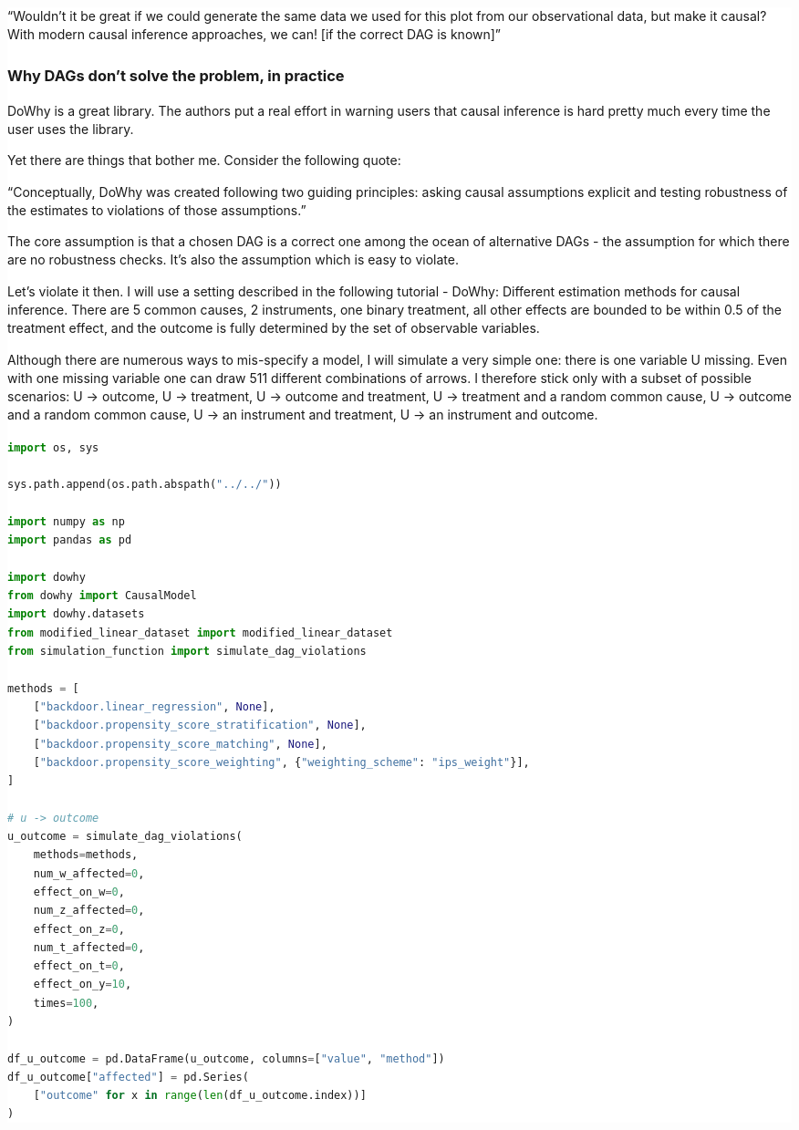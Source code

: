 “Wouldn’t it be great if we could generate the same data we used for this plot from our observational data, but make it causal? With modern causal inference approaches, we can! [if the correct DAG is known]” 

### Why DAGs don’t solve the problem, in practice

DoWhy is a great library. The authors put a real effort in warning users that causal inference is hard pretty much every time the user uses the library.

Yet there are things that bother me. Consider the following quote:

“Conceptually, DoWhy was created following two guiding principles: asking causal assumptions explicit and testing robustness of the estimates to violations of those assumptions.”

The core assumption is that a chosen DAG is a correct one among the ocean of alternative DAGs - the assumption for which there are no robustness checks. It’s also the assumption which is easy to violate.

Let’s violate it then. I will use a setting described in the following tutorial - DoWhy: Different estimation methods for causal inference. There are 5 common causes, 2 instruments, one binary treatment, all other effects are bounded to be within 0.5 of the treatment effect, and the outcome is fully determined by the set of observable variables.

Although there are numerous ways to mis-specify a model, I will simulate a very simple one: there is one variable U missing. Even with one missing variable one can draw 511 different combinations of arrows. I therefore stick only with a subset of possible scenarios: U -> outcome, U -> treatment, U -> outcome and treatment, U -> treatment and a random common cause, U -> outcome and a random common cause, U -> an instrument and treatment, U -> an instrument and outcome.

```python
import os, sys

sys.path.append(os.path.abspath("../../"))

import numpy as np
import pandas as pd

import dowhy
from dowhy import CausalModel
import dowhy.datasets
from modified_linear_dataset import modified_linear_dataset
from simulation_function import simulate_dag_violations

methods = [
    ["backdoor.linear_regression", None],
    ["backdoor.propensity_score_stratification", None],
    ["backdoor.propensity_score_matching", None],
    ["backdoor.propensity_score_weighting", {"weighting_scheme": "ips_weight"}],
]

# u -> outcome
u_outcome = simulate_dag_violations(
    methods=methods,
    num_w_affected=0,
    effect_on_w=0,
    num_z_affected=0,
    effect_on_z=0,
    num_t_affected=0,
    effect_on_t=0,
    effect_on_y=10,
    times=100,
)

df_u_outcome = pd.DataFrame(u_outcome, columns=["value", "method"])
df_u_outcome["affected"] = pd.Series(
    ["outcome" for x in range(len(df_u_outcome.index))]
)
```